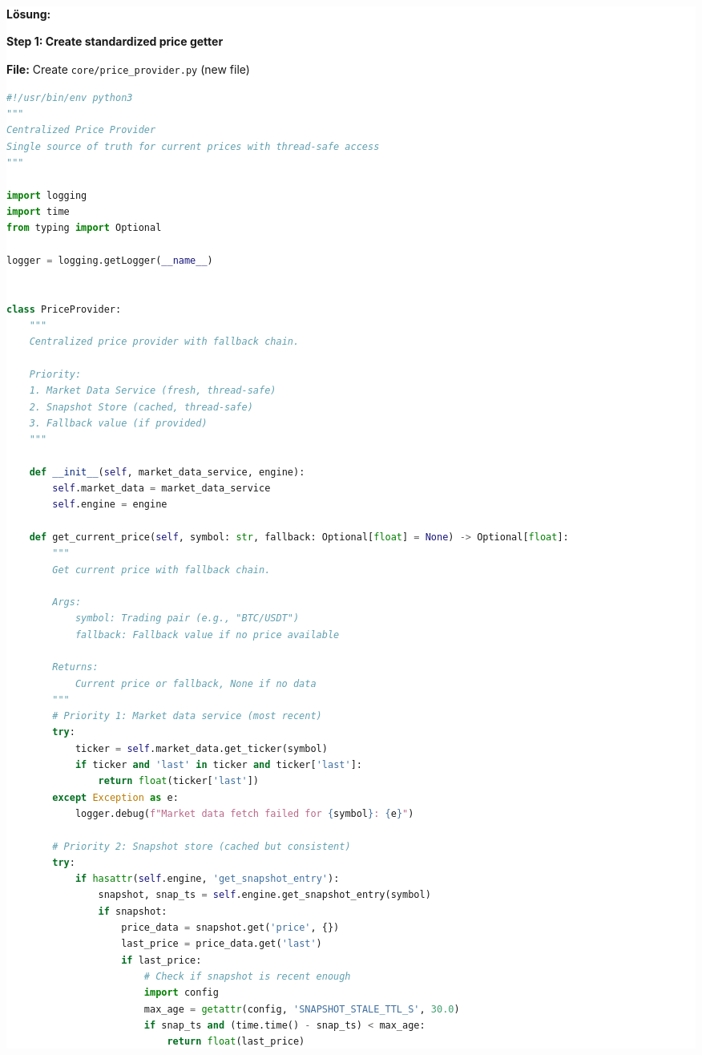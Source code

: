 **Lösung:**

**Step 1: Create standardized price getter**

**File:** Create `core/price_provider.py` (new file)
```python
#!/usr/bin/env python3
"""
Centralized Price Provider
Single source of truth for current prices with thread-safe access
"""

import logging
import time
from typing import Optional

logger = logging.getLogger(__name__)


class PriceProvider:
    """
    Centralized price provider with fallback chain.

    Priority:
    1. Market Data Service (fresh, thread-safe)
    2. Snapshot Store (cached, thread-safe)
    3. Fallback value (if provided)
    """

    def __init__(self, market_data_service, engine):
        self.market_data = market_data_service
        self.engine = engine

    def get_current_price(self, symbol: str, fallback: Optional[float] = None) -> Optional[float]:
        """
        Get current price with fallback chain.

        Args:
            symbol: Trading pair (e.g., "BTC/USDT")
            fallback: Fallback value if no price available

        Returns:
            Current price or fallback, None if no data
        """
        # Priority 1: Market data service (most recent)
        try:
            ticker = self.market_data.get_ticker(symbol)
            if ticker and 'last' in ticker and ticker['last']:
                return float(ticker['last'])
        except Exception as e:
            logger.debug(f"Market data fetch failed for {symbol}: {e}")

        # Priority 2: Snapshot store (cached but consistent)
        try:
            if hasattr(self.engine, 'get_snapshot_entry'):
                snapshot, snap_ts = self.engine.get_snapshot_entry(symbol)
                if snapshot:
                    price_data = snapshot.get('price', {})
                    last_price = price_data.get('last')
                    if last_price:
                        # Check if snapshot is recent enough
                        import config
                        max_age = getattr(config, 'SNAPSHOT_STALE_TTL_S', 30.0)
                        if snap_ts and (time.time() - snap_ts) < max_age:
                            return float(last_price)
```
